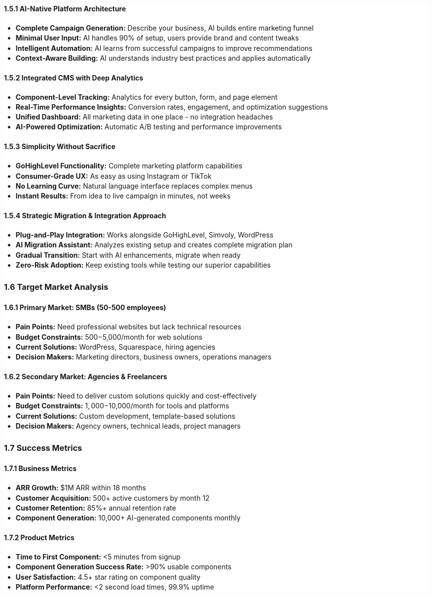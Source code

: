 #### 1.5.1 AI-Native Platform Architecture
- **Complete Campaign Generation:** Describe your business, AI builds entire marketing funnel
- **Minimal User Input:** AI handles 90% of setup, users provide brand and content tweaks
- **Intelligent Automation:** AI learns from successful campaigns to improve recommendations
- **Context-Aware Building:** AI understands industry best practices and applies automatically

#### 1.5.2 Integrated CMS with Deep Analytics
- **Component-Level Tracking:** Analytics for every button, form, and page element
- **Real-Time Performance Insights:** Conversion rates, engagement, and optimization suggestions
- **Unified Dashboard:** All marketing data in one place - no integration headaches
- **AI-Powered Optimization:** Automatic A/B testing and performance improvements

#### 1.5.3 Simplicity Without Sacrifice
- **GoHighLevel Functionality:** Complete marketing platform capabilities
- **Consumer-Grade UX:** As easy as using Instagram or TikTok
- **No Learning Curve:** Natural language interface replaces complex menus
- **Instant Results:** From idea to live campaign in minutes, not weeks

#### 1.5.4 Strategic Migration & Integration Approach
- **Plug-and-Play Integration:** Works alongside GoHighLevel, Simvoly, WordPress
- **AI Migration Assistant:** Analyzes existing setup and creates complete migration plan
- **Gradual Transition:** Start with AI enhancements, migrate when ready
- **Zero-Risk Adoption:** Keep existing tools while testing our superior capabilities

### 1.6 Target Market Analysis

#### 1.6.1 Primary Market: SMBs (50-500 employees)
- **Pain Points:** Need professional websites but lack technical resources
- **Budget Constraints:** $500-$5,000/month for web solutions
- **Current Solutions:** WordPress, Squarespace, hiring agencies
- **Decision Makers:** Marketing directors, business owners, operations managers

#### 1.6.2 Secondary Market: Agencies & Freelancers
- **Pain Points:** Need to deliver custom solutions quickly and cost-effectively
- **Budget Constraints:** $1,000-$10,000/month for tools and platforms
- **Current Solutions:** Custom development, template-based solutions
- **Decision Makers:** Agency owners, technical leads, project managers

### 1.7 Success Metrics

#### 1.7.1 Business Metrics
- **ARR Growth:** $1M ARR within 18 months
- **Customer Acquisition:** 500+ active customers by month 12
- **Customer Retention:** 85%+ annual retention rate
- **Component Generation:** 10,000+ AI-generated components monthly

#### 1.7.2 Product Metrics
- **Time to First Component:** <5 minutes from signup
- **Component Generation Success Rate:** >90% usable components
- **User Satisfaction:** 4.5+ star rating on component quality
- **Platform Performance:** <2 second load times, 99.9% uptime
